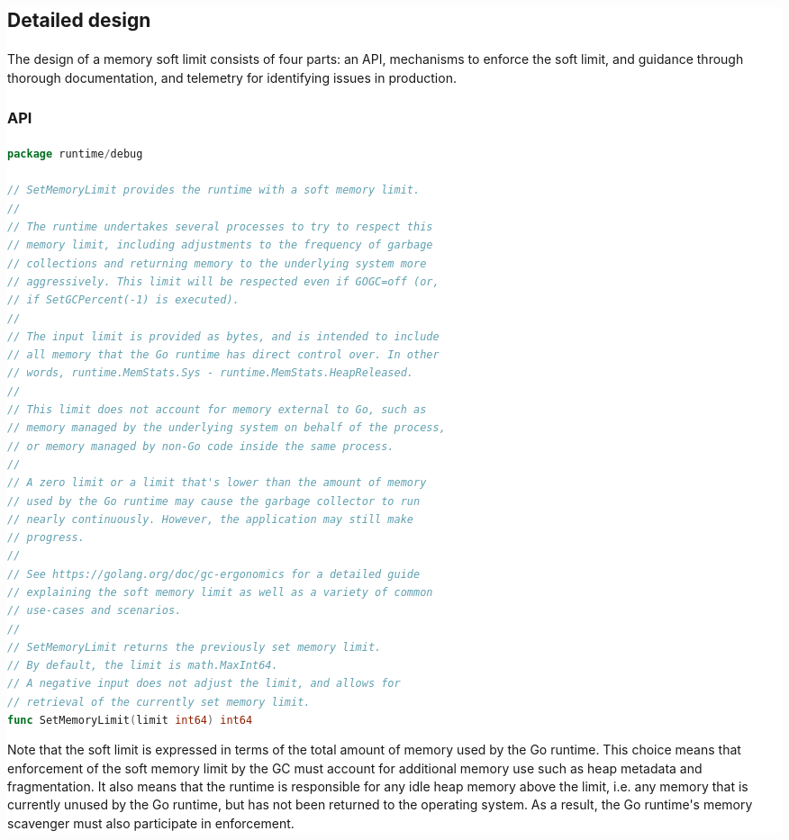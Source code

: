 ## Detailed design

The design of a memory soft limit consists of four parts: an API, mechanisms to
enforce the soft limit, and guidance through thorough documentation, and
telemetry for identifying issues in production.

### API

```go
package runtime/debug

// SetMemoryLimit provides the runtime with a soft memory limit.
//
// The runtime undertakes several processes to try to respect this
// memory limit, including adjustments to the frequency of garbage
// collections and returning memory to the underlying system more
// aggressively. This limit will be respected even if GOGC=off (or,
// if SetGCPercent(-1) is executed).
//
// The input limit is provided as bytes, and is intended to include
// all memory that the Go runtime has direct control over. In other
// words, runtime.MemStats.Sys - runtime.MemStats.HeapReleased.
//
// This limit does not account for memory external to Go, such as
// memory managed by the underlying system on behalf of the process,
// or memory managed by non-Go code inside the same process.
//
// A zero limit or a limit that's lower than the amount of memory
// used by the Go runtime may cause the garbage collector to run
// nearly continuously. However, the application may still make
// progress.
//
// See https://golang.org/doc/gc-ergonomics for a detailed guide
// explaining the soft memory limit as well as a variety of common
// use-cases and scenarios.
//
// SetMemoryLimit returns the previously set memory limit.
// By default, the limit is math.MaxInt64.
// A negative input does not adjust the limit, and allows for
// retrieval of the currently set memory limit.
func SetMemoryLimit(limit int64) int64
```

Note that the soft limit is expressed in terms of the total amount of memory
used by the Go runtime.
This choice means that enforcement of the soft memory limit by the GC must
account for additional memory use such as heap metadata and fragmentation.
It also means that the runtime is responsible for any idle heap memory above the
limit, i.e. any memory that is currently unused by the Go runtime, but has not
been returned to the operating system.
As a result, the Go runtime's memory scavenger must also participate in
enforcement.
